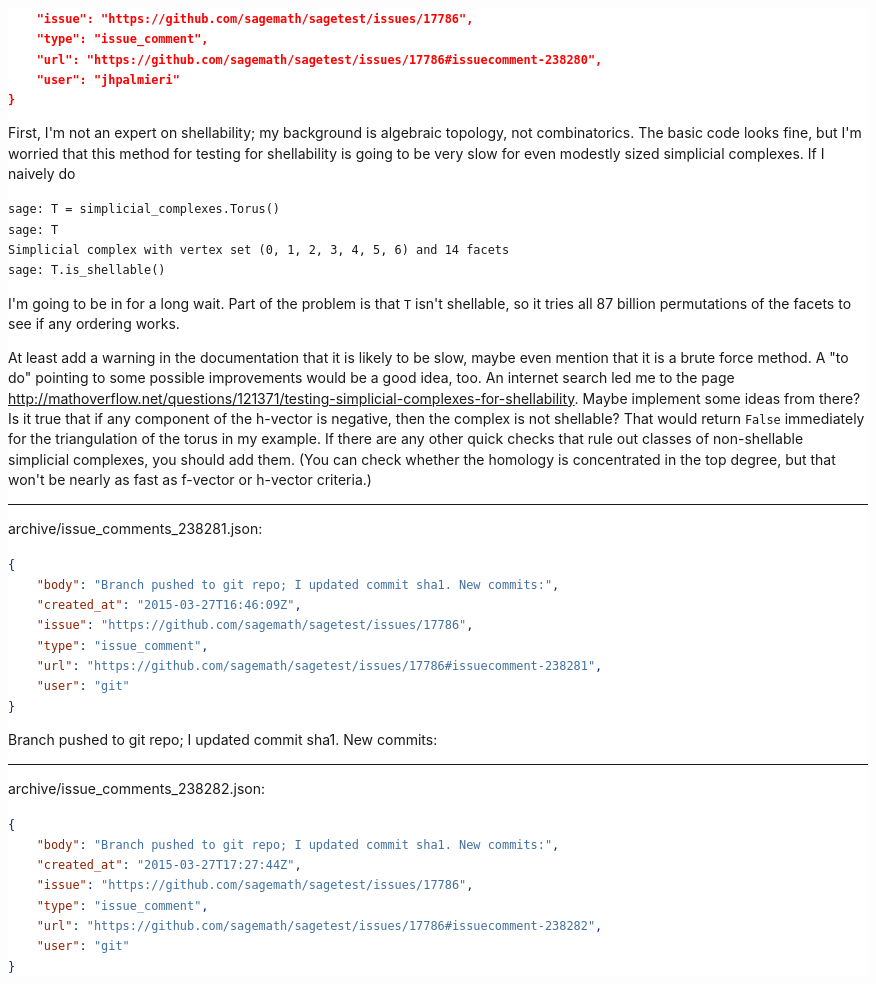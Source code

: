 ```json
    "issue": "https://github.com/sagemath/sagetest/issues/17786",
    "type": "issue_comment",
    "url": "https://github.com/sagemath/sagetest/issues/17786#issuecomment-238280",
    "user": "jhpalmieri"
}
```

First, I'm not an expert on shellability; my background is algebraic topology, not combinatorics. The basic code looks fine, but I'm worried that this method for testing for shellability is going to be very slow for even modestly sized simplicial complexes. If I naively do

```
sage: T = simplicial_complexes.Torus()
sage: T
Simplicial complex with vertex set (0, 1, 2, 3, 4, 5, 6) and 14 facets
sage: T.is_shellable()
```

I'm going to be in for a long wait. Part of the problem is that `T` isn't shellable, so it tries all 87 billion permutations of the facets to see if any ordering works.

At least add a warning in the documentation that it is likely to be slow, maybe even mention that it is a brute force method. A "to do" pointing to some possible improvements would be a good idea, too. An internet search led me to the page http://mathoverflow.net/questions/121371/testing-simplicial-complexes-for-shellability. Maybe implement some ideas from there? Is it true that if any component of the h-vector is negative, then the complex is not shellable? That would return `False` immediately for the triangulation of the torus in my example. If there are any other quick checks that rule out classes of non-shellable simplicial complexes, you should add them. (You can check whether the homology is concentrated in the top degree, but that won't be nearly as fast as f-vector or h-vector criteria.)



---

archive/issue_comments_238281.json:
```json
{
    "body": "Branch pushed to git repo; I updated commit sha1. New commits:",
    "created_at": "2015-03-27T16:46:09Z",
    "issue": "https://github.com/sagemath/sagetest/issues/17786",
    "type": "issue_comment",
    "url": "https://github.com/sagemath/sagetest/issues/17786#issuecomment-238281",
    "user": "git"
}
```

Branch pushed to git repo; I updated commit sha1. New commits:



---

archive/issue_comments_238282.json:
```json
{
    "body": "Branch pushed to git repo; I updated commit sha1. New commits:",
    "created_at": "2015-03-27T17:27:44Z",
    "issue": "https://github.com/sagemath/sagetest/issues/17786",
    "type": "issue_comment",
    "url": "https://github.com/sagemath/sagetest/issues/17786#issuecomment-238282",
    "user": "git"
}
```
